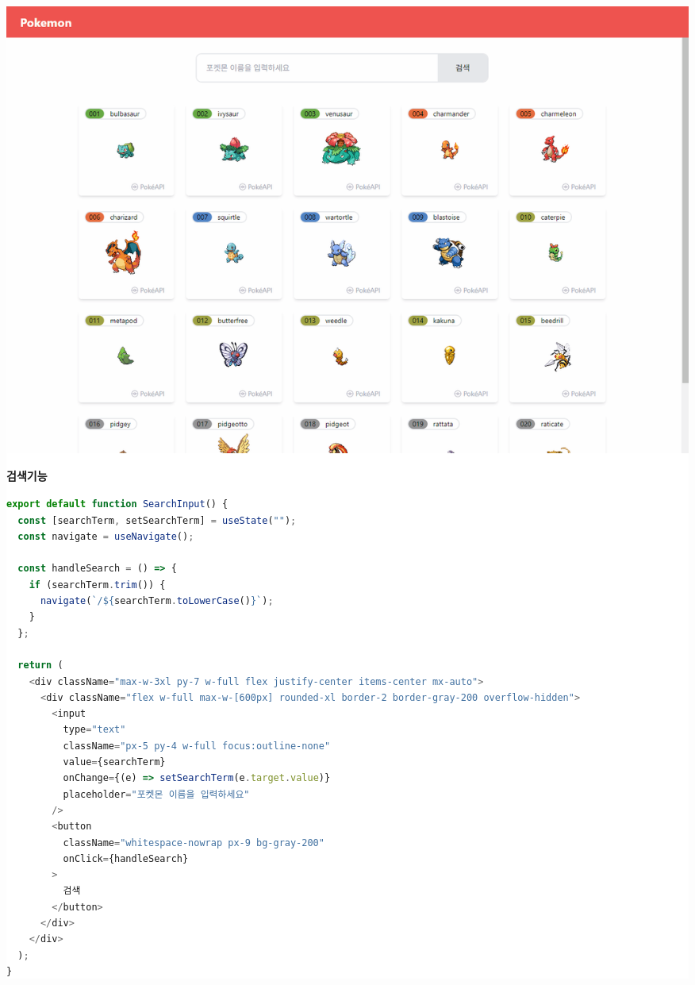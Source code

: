![](./10-pokeapi_1.gif)

<b>검색기능</b>

```javascript
export default function SearchInput() {
  const [searchTerm, setSearchTerm] = useState("");
  const navigate = useNavigate();

  const handleSearch = () => {
    if (searchTerm.trim()) {
      navigate(`/${searchTerm.toLowerCase()}`);
    }
  };

  return (
    <div className="max-w-3xl py-7 w-full flex justify-center items-center mx-auto">
      <div className="flex w-full max-w-[600px] rounded-xl border-2 border-gray-200 overflow-hidden">
        <input
          type="text"
          className="px-5 py-4 w-full focus:outline-none"
          value={searchTerm}
          onChange={(e) => setSearchTerm(e.target.value)}
          placeholder="포켓몬 이름을 입력하세요"
        />
        <button
          className="whitespace-nowrap px-9 bg-gray-200"
          onClick={handleSearch}
        >
          검색
        </button>
      </div>
    </div>
  );
}
```